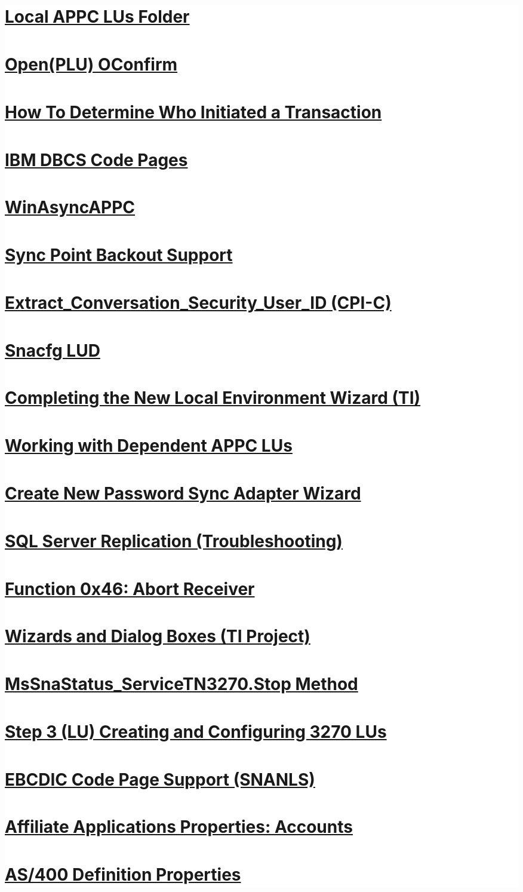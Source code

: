 # [Local APPC LUs Folder](local-appc-lus-folder1.md)
# [Open(PLU) OConfirm](open-plu-oconfirm1.md)
# [How To Determine Who Initiated a Transaction](how-to-determine-who-initiated-a-transaction2.md)
# [IBM DBCS Code Pages](ibm-dbcs-code-pages1.md)
# [WinAsyncAPPC](winasyncappc1.md)
# [Sync Point Backout Support](sync-point-backout-support1.md)
# [Extract_Conversation_Security_User_ID (CPI-C)](extract-conversation-security-user-id-cpi-c-1.md)
# [Snacfg LUD](snacfg-lud1.md)
# [Completing the New Local Environment Wizard (TI)](completing-the-new-local-environment-wizard-ti-1.md)
# [Working with Dependent APPC LUs](working-with-dependent-appc-lus1.md)
# [Create New Password Sync Adapter Wizard](create-new-password-sync-adapter-wizard1.md)
# [SQL Server Replication (Troubleshooting)](sql-server-replication-troubleshooting-1.md)
# [Function 0x46: Abort Receiver](function-0x46-abort-receiver1.md)
# [Wizards and Dialog Boxes (TI Project)](wizards-and-dialog-boxes-ti-project-1.md)
# [MsSnaStatus_ServiceTN3270.Stop Method](mssnastatus-servicetn3270-stop-method1.md)
# [Step 3 (LU) Creating and Configuring 3270 LUs](step-3-lu-creating-and-configuring-3270-lus1.md)
# [EBCDIC Code Page Support (SNANLS)](ebcdic-code-page-support-snanls-1.md)
# [Affiliate Applications Properties: Accounts](affiliate-applications-properties-accounts1.md)
# [AS/400 Definition Properties](as-400-definition-properties1.md)